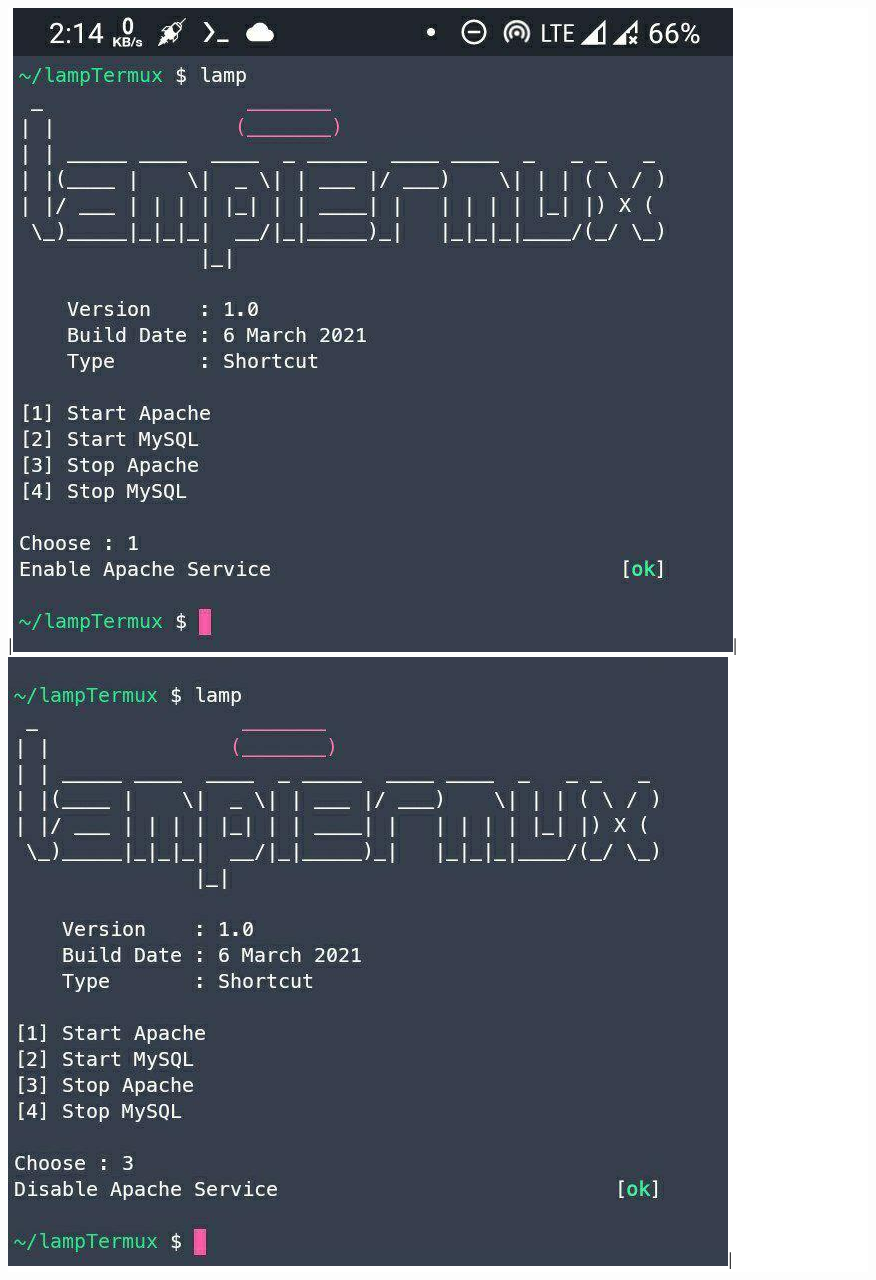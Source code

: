   |![Enable Apache Service](/img/shortcut/apache/enable.jpg)|![Disable Apache Service](/img/shortcut/apache/disable.jpg)|